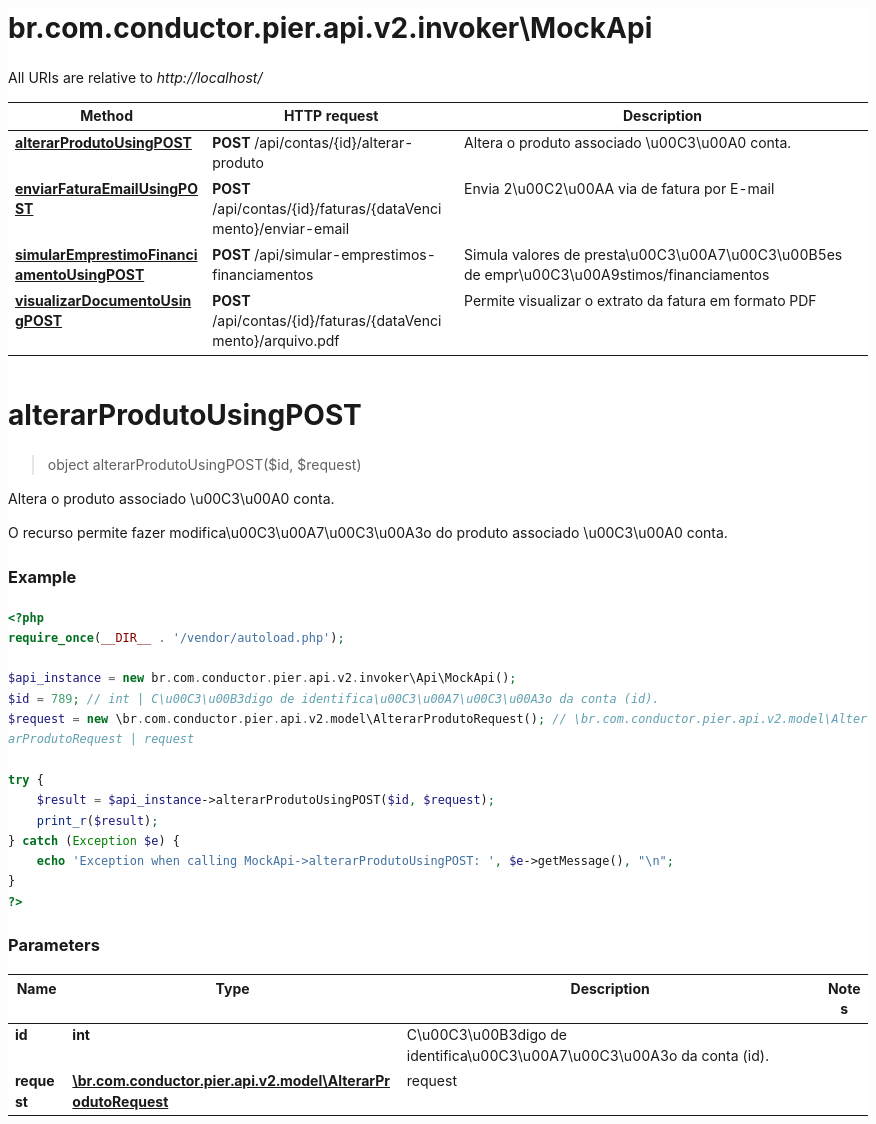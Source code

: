 # br.com.conductor.pier.api.v2.invoker\MockApi

All URIs are relative to *http://localhost/*

Method | HTTP request | Description
------------- | ------------- | -------------
[**alterarProdutoUsingPOST**](MockApi.md#alterarProdutoUsingPOST) | **POST** /api/contas/{id}/alterar-produto | Altera o produto associado \u00C3\u00A0 conta.
[**enviarFaturaEmailUsingPOST**](MockApi.md#enviarFaturaEmailUsingPOST) | **POST** /api/contas/{id}/faturas/{dataVencimento}/enviar-email | Envia 2\u00C2\u00AA via de fatura por E-mail
[**simularEmprestimoFinanciamentoUsingPOST**](MockApi.md#simularEmprestimoFinanciamentoUsingPOST) | **POST** /api/simular-emprestimos-financiamentos | Simula valores de presta\u00C3\u00A7\u00C3\u00B5es de empr\u00C3\u00A9stimos/financiamentos
[**visualizarDocumentoUsingPOST**](MockApi.md#visualizarDocumentoUsingPOST) | **POST** /api/contas/{id}/faturas/{dataVencimento}/arquivo.pdf | Permite visualizar o extrato da fatura em formato PDF


# **alterarProdutoUsingPOST**
> object alterarProdutoUsingPOST($id, $request)

Altera o produto associado \u00C3\u00A0 conta.

O recurso permite fazer modifica\u00C3\u00A7\u00C3\u00A3o do produto associado \u00C3\u00A0 conta.

### Example 
```php
<?php
require_once(__DIR__ . '/vendor/autoload.php');

$api_instance = new br.com.conductor.pier.api.v2.invoker\Api\MockApi();
$id = 789; // int | C\u00C3\u00B3digo de identifica\u00C3\u00A7\u00C3\u00A3o da conta (id).
$request = new \br.com.conductor.pier.api.v2.model\AlterarProdutoRequest(); // \br.com.conductor.pier.api.v2.model\AlterarProdutoRequest | request

try { 
    $result = $api_instance->alterarProdutoUsingPOST($id, $request);
    print_r($result);
} catch (Exception $e) {
    echo 'Exception when calling MockApi->alterarProdutoUsingPOST: ', $e->getMessage(), "\n";
}
?>
```

### Parameters

Name | Type | Description  | Notes
------------- | ------------- | ------------- | -------------
 **id** | **int**| C\u00C3\u00B3digo de identifica\u00C3\u00A7\u00C3\u00A3o da conta (id). | 
 **request** | [**\br.com.conductor.pier.api.v2.model\AlterarProdutoRequest**](\br.com.conductor.pier.api.v2.model\AlterarProdutoRequest.md)| request | 
